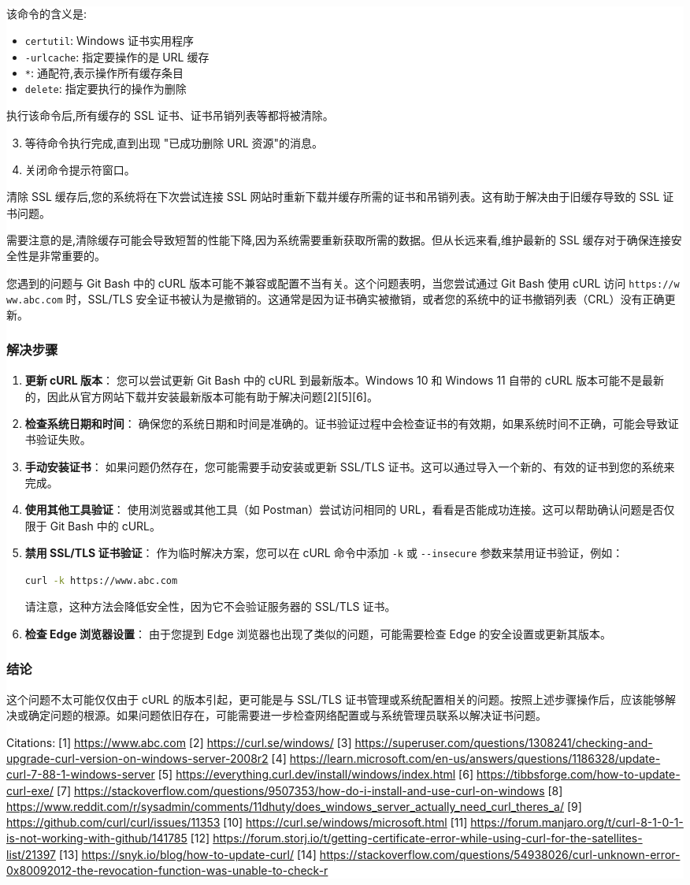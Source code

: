 该命令的含义是:
- `certutil`: Windows 证书实用程序
- `-urlcache`: 指定要操作的是 URL 缓存
- `*`: 通配符,表示操作所有缓存条目
- `delete`: 指定要执行的操作为删除

执行该命令后,所有缓存的 SSL 证书、证书吊销列表等都将被清除。

3. 等待命令执行完成,直到出现 "已成功删除 URL 资源"的消息。

4. 关闭命令提示符窗口。

清除 SSL 缓存后,您的系统将在下次尝试连接 SSL 网站时重新下载并缓存所需的证书和吊销列表。这有助于解决由于旧缓存导致的 SSL 证书问题。

需要注意的是,清除缓存可能会导致短暂的性能下降,因为系统需要重新获取所需的数据。但从长远来看,维护最新的 SSL 缓存对于确保连接安全性是非常重要的。




您遇到的问题与 Git Bash 中的 cURL 版本可能不兼容或配置不当有关。这个问题表明，当您尝试通过 Git Bash 使用 cURL 访问 `https://www.abc.com` 时，SSL/TLS 安全证书被认为是撤销的。这通常是因为证书确实被撤销，或者您的系统中的证书撤销列表（CRL）没有正确更新。

### 解决步骤

1. **更新 cURL 版本**：
   您可以尝试更新 Git Bash 中的 cURL 到最新版本。Windows 10 和 Windows 11 自带的 cURL 版本可能不是最新的，因此从官方网站下载并安装最新版本可能有助于解决问题[2][5][6]。

2. **检查系统日期和时间**：
   确保您的系统日期和时间是准确的。证书验证过程中会检查证书的有效期，如果系统时间不正确，可能会导致证书验证失败。

3. **手动安装证书**：
   如果问题仍然存在，您可能需要手动安装或更新 SSL/TLS 证书。这可以通过导入一个新的、有效的证书到您的系统来完成。

4. **使用其他工具验证**：
   使用浏览器或其他工具（如 Postman）尝试访问相同的 URL，看看是否能成功连接。这可以帮助确认问题是否仅限于 Git Bash 中的 cURL。

5. **禁用 SSL/TLS 证书验证**：
   作为临时解决方案，您可以在 cURL 命令中添加 `-k` 或 `--insecure` 参数来禁用证书验证，例如：
   ```bash
   curl -k https://www.abc.com
   ```
   请注意，这种方法会降低安全性，因为它不会验证服务器的 SSL/TLS 证书。

6. **检查 Edge 浏览器设置**：
   由于您提到 Edge 浏览器也出现了类似的问题，可能需要检查 Edge 的安全设置或更新其版本。

### 结论

这个问题不太可能仅仅由于 cURL 的版本引起，更可能是与 SSL/TLS 证书管理或系统配置相关的问题。按照上述步骤操作后，应该能够解决或确定问题的根源。如果问题依旧存在，可能需要进一步检查网络配置或与系统管理员联系以解决证书问题。

Citations:
[1] https://www.abc.com
[2] https://curl.se/windows/
[3] https://superuser.com/questions/1308241/checking-and-upgrade-curl-version-on-windows-server-2008r2
[4] https://learn.microsoft.com/en-us/answers/questions/1186328/update-curl-7-88-1-windows-server
[5] https://everything.curl.dev/install/windows/index.html
[6] https://tibbsforge.com/how-to-update-curl-exe/
[7] https://stackoverflow.com/questions/9507353/how-do-i-install-and-use-curl-on-windows
[8] https://www.reddit.com/r/sysadmin/comments/11dhuty/does_windows_server_actually_need_curl_theres_a/
[9] https://github.com/curl/curl/issues/11353
[10] https://curl.se/windows/microsoft.html
[11] https://forum.manjaro.org/t/curl-8-1-0-1-is-not-working-with-github/141785
[12] https://forum.storj.io/t/getting-certificate-error-while-using-curl-for-the-satellites-list/21397
[13] https://snyk.io/blog/how-to-update-curl/
[14] https://stackoverflow.com/questions/54938026/curl-unknown-error-0x80092012-the-revocation-function-was-unable-to-check-r